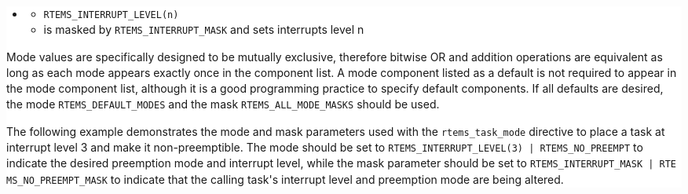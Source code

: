  * - ``RTEMS_INTERRUPT_LEVEL(n)``
   - is masked by ``RTEMS_INTERRUPT_MASK`` and sets interrupts level n

Mode values are specifically designed to be mutually exclusive, therefore
bitwise OR and addition operations are equivalent as long as each mode appears
exactly once in the component list.  A mode component listed as a default is
not required to appear in the mode component list, although it is a good
programming practice to specify default components.  If all defaults are
desired, the mode ``RTEMS_DEFAULT_MODES`` and the mask ``RTEMS_ALL_MODE_MASKS``
should be used.

The following example demonstrates the mode and mask parameters used with the
``rtems_task_mode`` directive to place a task at interrupt level 3 and make it
non-preemptible.  The mode should be set to ``RTEMS_INTERRUPT_LEVEL(3) |
RTEMS_NO_PREEMPT`` to indicate the desired preemption mode and interrupt level,
while the mask parameter should be set to ``RTEMS_INTERRUPT_MASK |
RTEMS_NO_PREEMPT_MASK`` to indicate that the calling task's interrupt level and
preemption mode are being altered.
